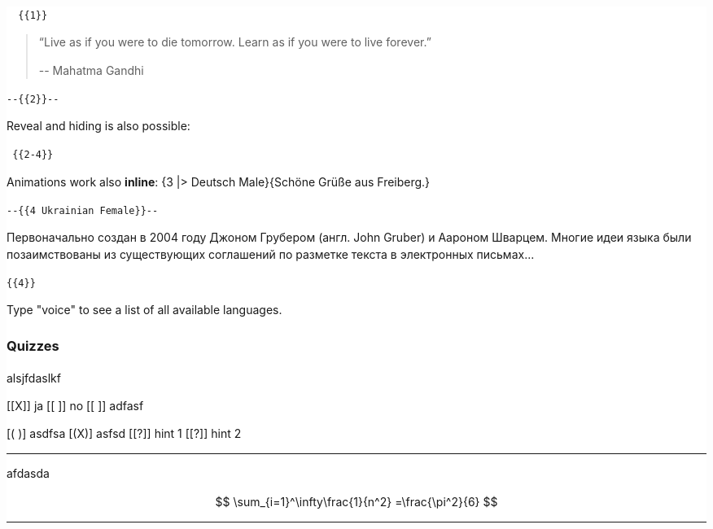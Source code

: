       {{1}}
> “Live as if you were to die tomorrow.
> Learn as if you were to live forever.”
>
> -- Mahatma Gandhi

    --{{2}}--
Reveal and hiding is also possible:

     {{2-4}}
Animations work also __inline__: {3 |> Deutsch Male}{Schöne Grüße aus Freiberg.}


    --{{4 Ukrainian Female}}--
Первоначально создан в 2004 году Джоном Грубером (англ. John Gruber) и Аароном
Шварцем. Многие идеи языка были позаимствованы из существующих соглашений по
разметке текста в электронных письмах...

    {{4}}
Type "voice" to see a list of all available languages.






















### Quizzes

alsjfdaslkf

[[X]] ja
[[ ]] no
[[ ]] adfasf

[( )] asdfsa
[(X)] asfsd
[[?]] hint 1
[[?]] hint 2
********************************

afdasda

$$
   \sum_{i=1}^\infty\frac{1}{n^2}
        =\frac{\pi^2}{6}
$$

********************************

